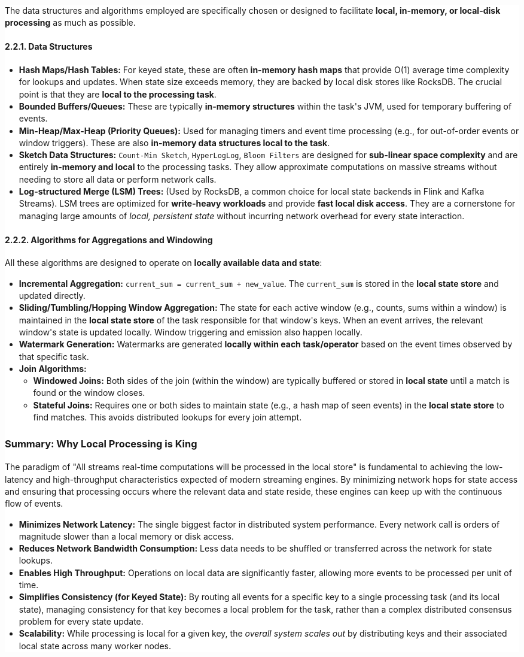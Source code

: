 The data structures and algorithms employed are specifically chosen or designed to facilitate **local, in-memory, or local-disk processing** as much as possible.

#### 2.2.1. Data Structures

* **Hash Maps/Hash Tables:** For keyed state, these are often **in-memory hash maps** that provide O(1) average time complexity for lookups and updates. When state size exceeds memory, they are backed by local disk stores like RocksDB. The crucial point is that they are **local to the processing task**.
* **Bounded Buffers/Queues:** These are typically **in-memory structures** within the task's JVM, used for temporary buffering of events.
* **Min-Heap/Max-Heap (Priority Queues):** Used for managing timers and event time processing (e.g., for out-of-order events or window triggers). These are also **in-memory data structures local to the task**.
* **Sketch Data Structures:** `Count-Min Sketch`, `HyperLogLog`, `Bloom Filters` are designed for **sub-linear space complexity** and are entirely **in-memory and local** to the processing tasks. They allow approximate computations on massive streams without needing to store all data or perform network calls.
* **Log-structured Merge (LSM) Trees:** (Used by RocksDB, a common choice for local state backends in Flink and Kafka Streams). LSM trees are optimized for **write-heavy workloads** and provide **fast local disk access**. They are a cornerstone for managing large amounts of *local, persistent state* without incurring network overhead for every state interaction.

#### 2.2.2. Algorithms for Aggregations and Windowing

All these algorithms are designed to operate on **locally available data and state**:

* **Incremental Aggregation:** `current_sum = current_sum + new_value`. The `current_sum` is stored in the **local state store** and updated directly.
* **Sliding/Tumbling/Hopping Window Aggregation:** The state for each active window (e.g., counts, sums within a window) is maintained in the **local state store** of the task responsible for that window's keys. When an event arrives, the relevant window's state is updated locally. Window triggering and emission also happen locally.
* **Watermark Generation:** Watermarks are generated **locally within each task/operator** based on the event times observed by that specific task.
* **Join Algorithms:**
    * **Windowed Joins:** Both sides of the join (within the window) are typically buffered or stored in **local state** until a match is found or the window closes.
    * **Stateful Joins:** Requires one or both sides to maintain state (e.g., a hash map of seen events) in the **local state store** to find matches. This avoids distributed lookups for every join attempt.

### Summary: Why Local Processing is King

The paradigm of "All streams real-time computations will be processed in the local store" is fundamental to achieving the low-latency and high-throughput characteristics expected of modern streaming engines. By minimizing network hops for state access and ensuring that processing occurs where the relevant data and state reside, these engines can keep up with the continuous flow of events.

* **Minimizes Network Latency:** The single biggest factor in distributed system performance. Every network call is orders of magnitude slower than a local memory or disk access.
* **Reduces Network Bandwidth Consumption:** Less data needs to be shuffled or transferred across the network for state lookups.
* **Enables High Throughput:** Operations on local data are significantly faster, allowing more events to be processed per unit of time.
* **Simplifies Consistency (for Keyed State):** By routing all events for a specific key to a single processing task (and its local state), managing consistency for that key becomes a local problem for the task, rather than a complex distributed consensus problem for every state update.
* **Scalability:** While processing is local for a given key, the *overall system scales out* by distributing keys and their associated local state across many worker nodes.

